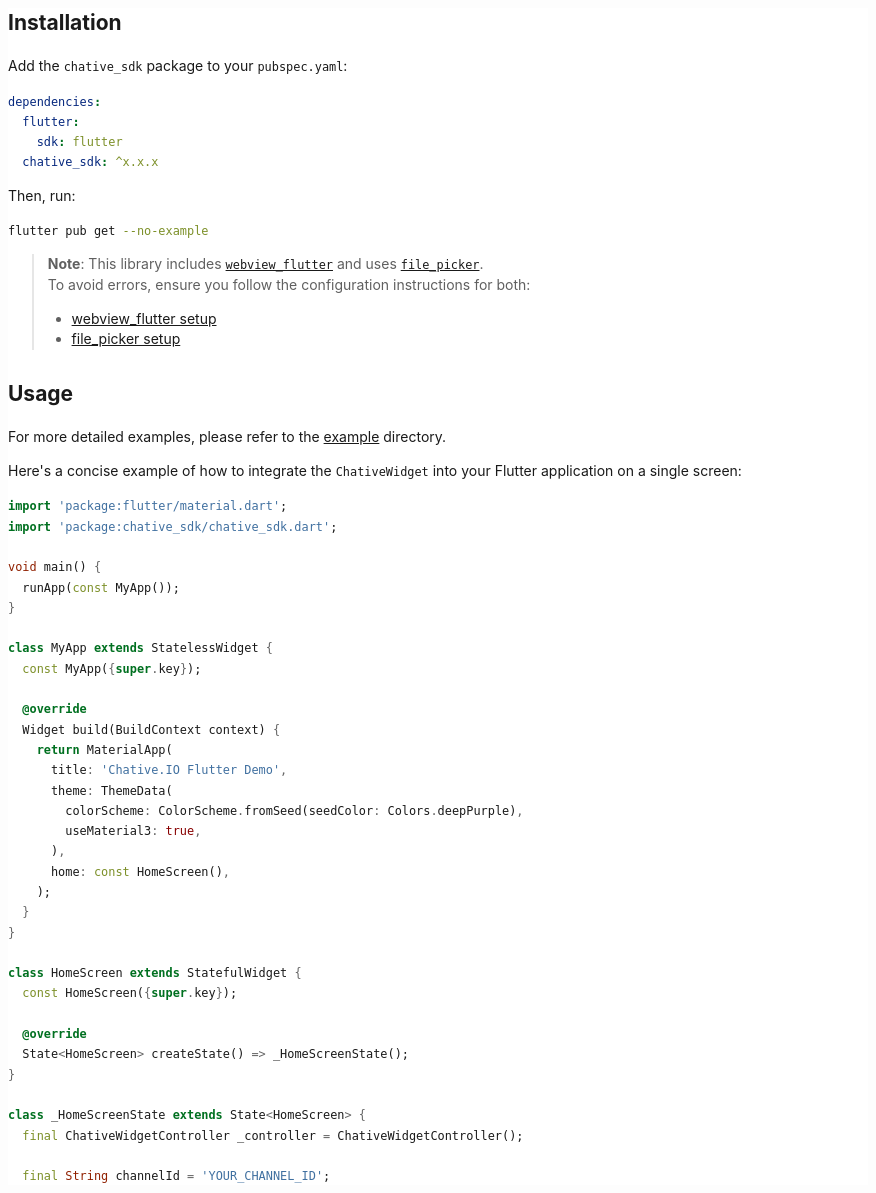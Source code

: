 ## Installation

Add the `chative_sdk` package to your `pubspec.yaml`:

```yaml
dependencies:
  flutter:
    sdk: flutter
  chative_sdk: ^x.x.x
```

Then, run:

```zsh
flutter pub get --no-example
```

> **Note**: This library includes [`webview_flutter`](https://pub.dev/packages/webview_flutter/versions/4.5.0) and uses [`file_picker`](https://pub.dev/packages/file_picker/versions/7.0.2).  
> To avoid errors, ensure you follow the configuration instructions for both:  
> - [webview_flutter setup](https://pub.dev/packages/webview_flutter/versions/4.5.0)  
> - [file_picker setup](https://pub.dev/packages/file_picker/versions/7.0.2)


## Usage

For more detailed examples, please refer to the [example](./example/lib/main.dart) directory.


Here's a concise example of how to integrate the `ChativeWidget` into your Flutter application on a single screen:

```dart
import 'package:flutter/material.dart';
import 'package:chative_sdk/chative_sdk.dart';

void main() {
  runApp(const MyApp());
}

class MyApp extends StatelessWidget {
  const MyApp({super.key});

  @override
  Widget build(BuildContext context) {
    return MaterialApp(
      title: 'Chative.IO Flutter Demo',
      theme: ThemeData(
        colorScheme: ColorScheme.fromSeed(seedColor: Colors.deepPurple),
        useMaterial3: true,
      ),
      home: const HomeScreen(),
    );
  }
}

class HomeScreen extends StatefulWidget {
  const HomeScreen({super.key});

  @override
  State<HomeScreen> createState() => _HomeScreenState();
}

class _HomeScreenState extends State<HomeScreen> {
  final ChativeWidgetController _controller = ChativeWidgetController();

  final String channelId = 'YOUR_CHANNEL_ID';
```
